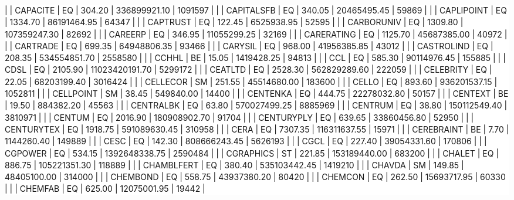 |  | CAPACITE | EQ | 304.20 | 336899921.10 | 1091597 |
|  | CAPITALSFB | EQ | 340.05 | 20465495.45 | 59869 |
|  | CAPLIPOINT | EQ | 1334.70 | 86191464.95 | 64347 |
|  | CAPTRUST | EQ | 122.45 | 6525938.95 | 52595 |
|  | CARBORUNIV | EQ | 1309.80 | 107359247.30 | 82692 |
|  | CAREERP | EQ | 346.95 | 11055299.25 | 32169 |
|  | CARERATING | EQ | 1125.70 | 45687385.00 | 40972 |
|  | CARTRADE | EQ | 699.35 | 64948806.35 | 93466 |
|  | CARYSIL | EQ | 968.00 | 41956385.85 | 43012 |
|  | CASTROLIND | EQ | 208.35 | 534554851.70 | 2558580 |
|  | CCHHL | BE | 15.05 | 1419428.25 | 94813 |
|  | CCL | EQ | 585.30 | 90114976.45 | 155885 |
|  | CDSL | EQ | 2105.90 | 11023420191.70 | 5299172 |
|  | CEATLTD | EQ | 2528.30 | 562829289.60 | 222059 |
|  | CELEBRITY | EQ | 22.05 | 68203199.40 | 3016424 |
|  | CELLECOR | SM | 251.55 | 45514680.00 | 183600 |
|  | CELLO | EQ | 893.60 | 936201537.15 | 1052811 |
|  | CELLPOINT | SM | 38.45 | 549840.00 | 14400 |
|  | CENTENKA | EQ | 444.75 | 22278032.80 | 50157 |
|  | CENTEXT | BE | 19.50 | 884382.20 | 45563 |
|  | CENTRALBK | EQ | 63.80 | 570027499.25 | 8885969 |
|  | CENTRUM | EQ | 38.80 | 150112549.40 | 3810971 |
|  | CENTUM | EQ | 2016.90 | 180908902.70 | 91704 |
|  | CENTURYPLY | EQ | 639.65 | 33860456.80 | 52950 |
|  | CENTURYTEX | EQ | 1918.75 | 591089630.45 | 310958 |
|  | CERA | EQ | 7307.35 | 116311637.55 | 15971 |
|  | CEREBRAINT | BE | 7.70 | 1144260.40 | 149889 |
|  | CESC | EQ | 142.30 | 808666243.45 | 5626193 |
|  | CGCL | EQ | 227.40 | 39054331.60 | 170806 |
|  | CGPOWER | EQ | 534.15 | 1392648338.75 | 2590484 |
|  | CGRAPHICS | ST | 221.85 | 153189440.00 | 683200 |
|  | CHALET | EQ | 886.75 | 105221351.30 | 118889 |
|  | CHAMBLFERT | EQ | 380.40 | 535103442.45 | 1419210 |
|  | CHAVDA | SM | 149.85 | 48405100.00 | 314000 |
|  | CHEMBOND | EQ | 558.75 | 43937380.20 | 80420 |
|  | CHEMCON | EQ | 262.50 | 15693717.95 | 60330 |
|  | CHEMFAB | EQ | 625.00 | 12075001.95 | 19442 |